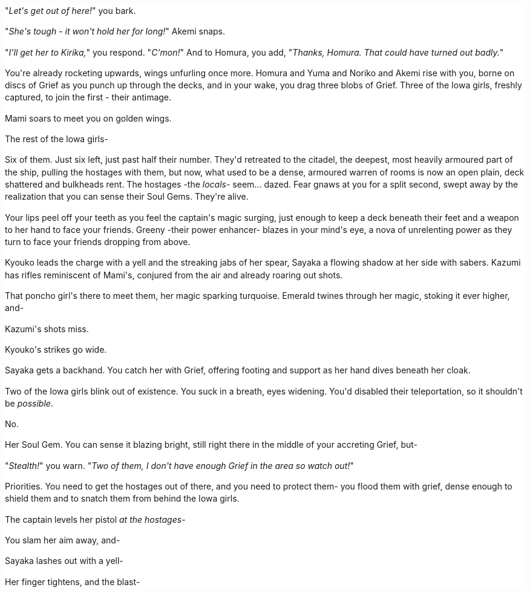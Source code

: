 "*Let's get out of here!*" you bark.

"*She's tough - it won't hold her for long!*" Akemi snaps.

"*I'll get her to Kirika,*" you respond. "*C'mon!*" And to Homura, you add, "*Thanks, Homura. That could have turned out badly.*"

You're already rocketing upwards, wings unfurling once more. Homura and Yuma and Noriko and Akemi rise with you, borne on discs of Grief as you punch up through the decks, and in your wake, you drag three blobs of Grief. Three of the Iowa girls, freshly captured, to join the first - their antimage.

Mami soars to meet you on golden wings.

The rest of the Iowa girls-

Six of them. Just six left, just past half their number. They'd retreated to the citadel, the deepest, most heavily armoured part of the ship, pulling the hostages with them, but now, what used to be a dense, armoured warren of rooms is now an open plain, deck shattered and bulkheads rent. The hostages -the *locals*- seem... dazed. Fear gnaws at you for a split second, swept away by the realization that you can sense their Soul Gems. They're alive.

Your lips peel off your teeth as you feel the captain's magic surging, just enough to keep a deck beneath their feet and a weapon to her hand to face your friends. Greeny -their power enhancer- blazes in your mind's eye, a nova of unrelenting power as they turn to face your friends dropping from above.

Kyouko leads the charge with a yell and the streaking jabs of her spear, Sayaka a flowing shadow at her side with sabers. Kazumi has rifles reminiscent of Mami's, conjured from the air and already roaring out shots.

That poncho girl's there to meet them, her magic sparking turquoise. Emerald twines through her magic, stoking it ever higher, and-

Kazumi's shots miss.

Kyouko's strikes go wide.

Sayaka gets a backhand. You catch her with Grief, offering footing and support as her hand dives beneath her cloak.

Two of the Iowa girls blink out of existence. You suck in a breath, eyes widening. You'd disabled their teleportation, so it shouldn't be *possible*.

No.

Her Soul Gem. You can sense it blazing bright, still right there in the middle of your accreting Grief, but-

"*Stealth!*" you warn. "*Two of them, I don't have enough Grief in the area so watch out!*"

Priorities. You need to get the hostages out of there, and you need to protect them- you flood them with grief, dense enough to shield them and to snatch them from behind the Iowa girls.

The captain levels her pistol *at the hostages*-

You slam her aim away, and-

Sayaka lashes out with a yell-

Her finger tightens, and the blast-
